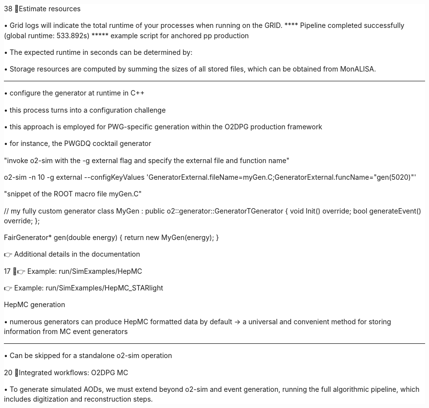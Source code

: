 38
Estimate resources

• Grid logs will indicate the total runtime of your processes when running on the GRID. 
**** Pipeline completed successfully (global runtime: 533.892s) *****
example script for anchored pp production

• The expected runtime in seconds can be determined by:

• Storage resources are computed by summing the sizes of all stored files, which can be obtained from MonALISA.

---

• configure the generator at runtime in C++

• this process turns into a configuration challenge

• this approach is employed for PWG-specific generation within the O2DPG production framework

• for instance, the PWGDQ cocktail generator

"invoke o2-sim with the -g external flag and specify the external file and function name"

o2-sim -n 10 -g external --configKeyValues 
'GeneratorExternal.fileName=myGen.C;GeneratorExternal.funcName="gen(5020)"'

"snippet of the ROOT macro file myGen.C"

// my fully custom generator
class MyGen : public o2::generator::GeneratorTGenerator {
  void Init() override;
  bool generateEvent() override;
};

FairGenerator* gen(double energy) {
  return new MyGen(energy);
}

👉 Additional details in the documentation

17
👉 Example: run/SimExamples/HepMC

👉 Example: 
run/SimExamples/HepMC_STARlight

HepMC generation

• numerous generators can produce HepMC formatted data by default → a universal and convenient method for storing information from MC event generators

---

• Can be skipped for a standalone o2-sim operation

20
Integrated workﬂows: O2DPG MC

• To generate simulated AODs, we must extend beyond o2-sim and event generation, running the full algorithmic pipeline, which includes digitization and reconstruction steps.
